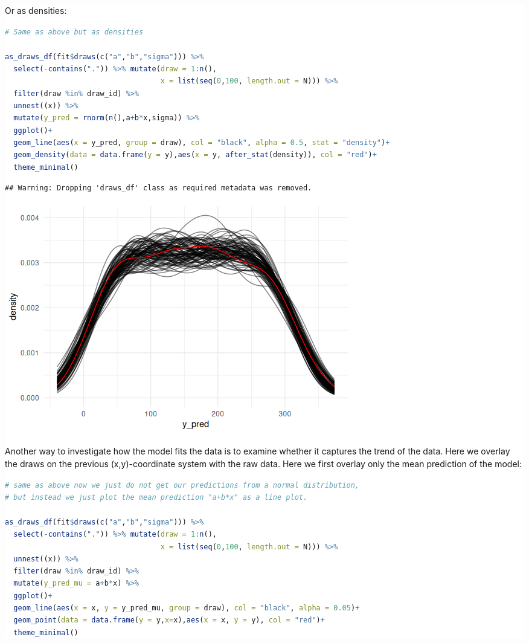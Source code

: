 Or as densities:

``` r
# Same as above but as densities

as_draws_df(fit$draws(c("a","b","sigma"))) %>% 
  select(-contains(".")) %>% mutate(draw = 1:n(),
                                    x = list(seq(0,100, length.out = N))) %>% 
  filter(draw %in% draw_id) %>% 
  unnest((x)) %>% 
  mutate(y_pred = rnorm(n(),a+b*x,sigma)) %>% 
  ggplot()+
  geom_line(aes(x = y_pred, group = draw), col = "black", alpha = 0.5, stat = "density")+
  geom_density(data = data.frame(y = y),aes(x = y, after_stat(density)), col = "red")+
  theme_minimal()
```

    ## Warning: Dropping 'draws_df' class as required metadata was removed.

![](../images/Bayesian-Workflow-Tutorials/2025-01-04-Model-fitting-to-simulated-data_files/figure-gfm/unnamed-chunk-10-1.png)

Another way to investigate how the model fits the data is to examine
whether it captures the trend of the data. Here we overlay the draws on
the previous (x,y)-coordinate system with the raw data. Here we first
overlay only the mean prediction of the model:

``` r
# same as above now we just do not get our predictions from a normal distribution,
# but instead we just plot the mean prediction "a+b*x" as a line plot.

as_draws_df(fit$draws(c("a","b","sigma"))) %>% 
  select(-contains(".")) %>% mutate(draw = 1:n(),
                                    x = list(seq(0,100, length.out = N))) %>% 
  unnest((x)) %>% 
  filter(draw %in% draw_id) %>% 
  mutate(y_pred_mu = a+b*x) %>% 
  ggplot()+
  geom_line(aes(x = x, y = y_pred_mu, group = draw), col = "black", alpha = 0.05)+
  geom_point(data = data.frame(y = y,x=x),aes(x = x, y = y), col = "red")+
  theme_minimal()
```
